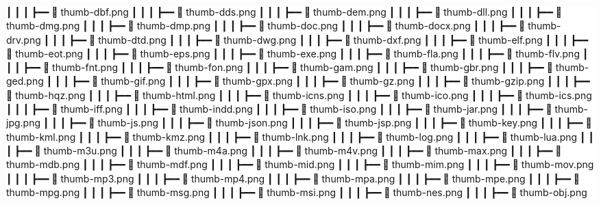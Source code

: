 ┃   ┃   ┃   ┣━━ 📄 thumb-dbf.png
┃   ┃   ┃   ┣━━ 📄 thumb-dds.png
┃   ┃   ┃   ┣━━ 📄 thumb-dem.png
┃   ┃   ┃   ┣━━ 📄 thumb-dll.png
┃   ┃   ┃   ┣━━ 📄 thumb-dmg.png
┃   ┃   ┃   ┣━━ 📄 thumb-dmp.png
┃   ┃   ┃   ┣━━ 📄 thumb-doc.png
┃   ┃   ┃   ┣━━ 📄 thumb-docx.png
┃   ┃   ┃   ┣━━ 📄 thumb-drv.png
┃   ┃   ┃   ┣━━ 📄 thumb-dtd.png
┃   ┃   ┃   ┣━━ 📄 thumb-dwg.png
┃   ┃   ┃   ┣━━ 📄 thumb-dxf.png
┃   ┃   ┃   ┣━━ 📄 thumb-elf.png
┃   ┃   ┃   ┣━━ 📄 thumb-eot.png
┃   ┃   ┃   ┣━━ 📄 thumb-eps.png
┃   ┃   ┃   ┣━━ 📄 thumb-exe.png
┃   ┃   ┃   ┣━━ 📄 thumb-fla.png
┃   ┃   ┃   ┣━━ 📄 thumb-flv.png
┃   ┃   ┃   ┣━━ 📄 thumb-fnt.png
┃   ┃   ┃   ┣━━ 📄 thumb-fon.png
┃   ┃   ┃   ┣━━ 📄 thumb-gam.png
┃   ┃   ┃   ┣━━ 📄 thumb-gbr.png
┃   ┃   ┃   ┣━━ 📄 thumb-ged.png
┃   ┃   ┃   ┣━━ 📄 thumb-gif.png
┃   ┃   ┃   ┣━━ 📄 thumb-gpx.png
┃   ┃   ┃   ┣━━ 📄 thumb-gz.png
┃   ┃   ┃   ┣━━ 📄 thumb-gzip.png
┃   ┃   ┃   ┣━━ 📄 thumb-hqz.png
┃   ┃   ┃   ┣━━ 📄 thumb-html.png
┃   ┃   ┃   ┣━━ 📄 thumb-icns.png
┃   ┃   ┃   ┣━━ 📄 thumb-ico.png
┃   ┃   ┃   ┣━━ 📄 thumb-ics.png
┃   ┃   ┃   ┣━━ 📄 thumb-iff.png
┃   ┃   ┃   ┣━━ 📄 thumb-indd.png
┃   ┃   ┃   ┣━━ 📄 thumb-iso.png
┃   ┃   ┃   ┣━━ 📄 thumb-jar.png
┃   ┃   ┃   ┣━━ 📄 thumb-jpg.png
┃   ┃   ┃   ┣━━ 📄 thumb-js.png
┃   ┃   ┃   ┣━━ 📄 thumb-json.png
┃   ┃   ┃   ┣━━ 📄 thumb-jsp.png
┃   ┃   ┃   ┣━━ 📄 thumb-key.png
┃   ┃   ┃   ┣━━ 📄 thumb-kml.png
┃   ┃   ┃   ┣━━ 📄 thumb-kmz.png
┃   ┃   ┃   ┣━━ 📄 thumb-lnk.png
┃   ┃   ┃   ┣━━ 📄 thumb-log.png
┃   ┃   ┃   ┣━━ 📄 thumb-lua.png
┃   ┃   ┃   ┣━━ 📄 thumb-m3u.png
┃   ┃   ┃   ┣━━ 📄 thumb-m4a.png
┃   ┃   ┃   ┣━━ 📄 thumb-m4v.png
┃   ┃   ┃   ┣━━ 📄 thumb-max.png
┃   ┃   ┃   ┣━━ 📄 thumb-mdb.png
┃   ┃   ┃   ┣━━ 📄 thumb-mdf.png
┃   ┃   ┃   ┣━━ 📄 thumb-mid.png
┃   ┃   ┃   ┣━━ 📄 thumb-mim.png
┃   ┃   ┃   ┣━━ 📄 thumb-mov.png
┃   ┃   ┃   ┣━━ 📄 thumb-mp3.png
┃   ┃   ┃   ┣━━ 📄 thumb-mp4.png
┃   ┃   ┃   ┣━━ 📄 thumb-mpa.png
┃   ┃   ┃   ┣━━ 📄 thumb-mpe.png
┃   ┃   ┃   ┣━━ 📄 thumb-mpg.png
┃   ┃   ┃   ┣━━ 📄 thumb-msg.png
┃   ┃   ┃   ┣━━ 📄 thumb-msi.png
┃   ┃   ┃   ┣━━ 📄 thumb-nes.png
┃   ┃   ┃   ┣━━ 📄 thumb-obj.png